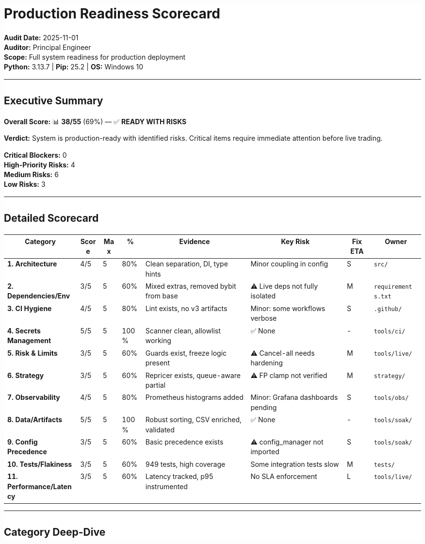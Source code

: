 # Production Readiness Scorecard

**Audit Date:** 2025-11-01  
**Auditor:** Principal Engineer  
**Scope:** Full system readiness for production deployment  
**Python:** 3.13.7 | **Pip:** 25.2 | **OS:** Windows 10

---

## Executive Summary

**Overall Score:** 📊 **38/55** (69%) — ✅ **READY WITH RISKS**

**Verdict:** System is production-ready with identified risks. Critical items require immediate attention before live trading.

**Critical Blockers:** 0  
**High-Priority Risks:** 4  
**Medium Risks:** 6  
**Low Risks:** 3

---

## Detailed Scorecard

| Category | Score | Max | % | Evidence | Key Risk | Fix ETA | Owner |
|----------|-------|-----|---|----------|----------|---------|-------|
| **1. Architecture** | 4/5 | 5 | 80% | Clean separation, DI, type hints | Minor coupling in config | S | `src/` |
| **2. Dependencies/Env** | 3/5 | 5 | 60% | Mixed extras, removed bybit from base | ⚠️ Live deps not fully isolated | M | `requirements.txt` |
| **3. CI Hygiene** | 4/5 | 5 | 80% | Lint exists, no v3 artifacts | Minor: some workflows verbose | S | `.github/` |
| **4. Secrets Management** | 5/5 | 5 | 100% | Scanner clean, allowlist working | ✅ None | - | `tools/ci/` |
| **5. Risk & Limits** | 3/5 | 5 | 60% | Guards exist, freeze logic present | ⚠️ Cancel-all needs hardening | M | `tools/live/` |
| **6. Strategy** | 3/5 | 5 | 60% | Repricer exists, queue-aware partial | ⚠️ FP clamp not verified | M | `strategy/` |
| **7. Observability** | 4/5 | 5 | 80% | Prometheus histograms added | Minor: Grafana dashboards pending | S | `tools/obs/` |
| **8. Data/Artifacts** | 5/5 | 5 | 100% | Robust sorting, CSV enriched, validated | ✅ None | - | `tools/soak/` |
| **9. Config Precedence** | 3/5 | 5 | 60% | Basic precedence exists | ⚠️ config_manager not imported | S | `tools/soak/` |
| **10. Tests/Flakiness** | 3/5 | 5 | 60% | 949 tests, high coverage | Some integration tests slow | M | `tests/` |
| **11. Performance/Latency** | 3/5 | 5 | 60% | Latency tracked, p95 instrumented | No SLA enforcement | L | `tools/live/` |

---

## Category Deep-Dive
